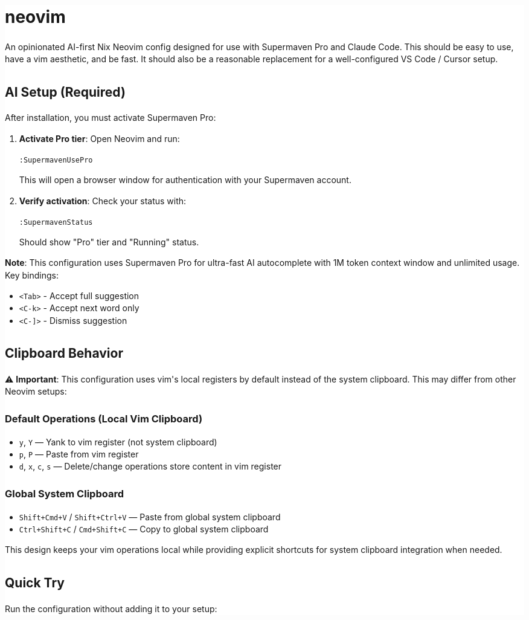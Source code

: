 # neovim

An opinionated AI-first Nix Neovim config designed for use with Supermaven Pro and Claude Code. This should be easy to use, have a vim aesthetic, and be fast.
It should also be a reasonable replacement for a well-configured VS Code / Cursor setup.

## AI Setup (Required)

After installation, you must activate Supermaven Pro:

1. **Activate Pro tier**: Open Neovim and run:

   ```vim
   :SupermavenUsePro
   ```

   This will open a browser window for authentication with your Supermaven account.

2. **Verify activation**: Check your status with:

   ```vim
   :SupermavenStatus
   ```

   Should show "Pro" tier and "Running" status.

**Note**: This configuration uses Supermaven Pro for ultra-fast AI autocomplete with 1M token context window and unlimited usage. Key bindings:

- `<Tab>` - Accept full suggestion
- `<C-k>` - Accept next word only
- `<C-]>` - Dismiss suggestion

## Clipboard Behavior

⚠️ **Important**: This configuration uses vim's local registers by default instead of the system clipboard. This may differ from other Neovim setups:

### Default Operations (Local Vim Clipboard)

- `y`, `Y` — Yank to vim register (not system clipboard)
- `p`, `P` — Paste from vim register
- `d`, `x`, `c`, `s` — Delete/change operations store content in vim register

### Global System Clipboard

- `Shift+Cmd+V` / `Shift+Ctrl+V` — Paste from global system clipboard
- `Ctrl+Shift+C` / `Cmd+Shift+C` — Copy to global system clipboard

This design keeps your vim operations local while providing explicit shortcuts for system clipboard integration when needed.

## Quick Try

Run the configuration without adding it to your setup:
